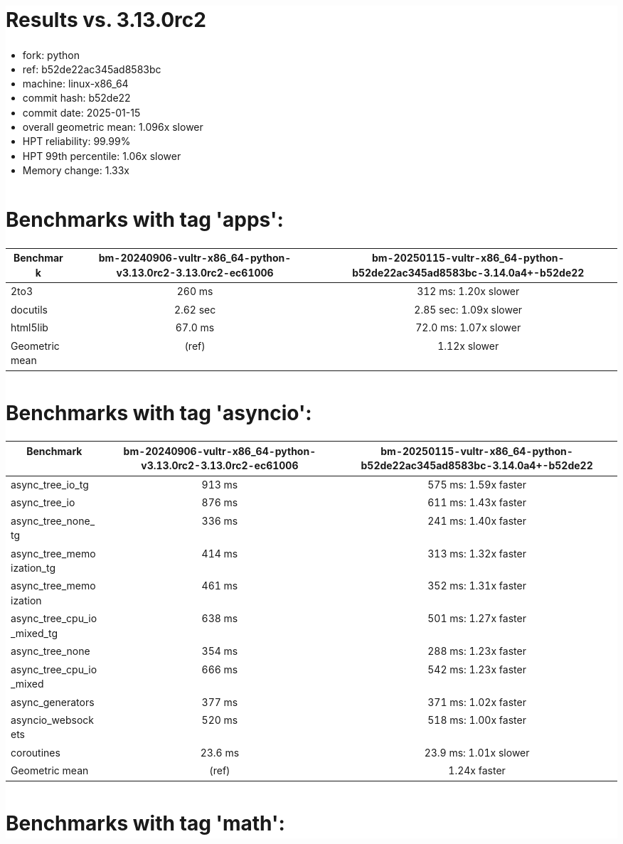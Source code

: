 # Results vs. 3.13.0rc2

- fork: python
- ref: b52de22ac345ad8583bc
- machine: linux-x86_64
- commit hash: b52de22
- commit date: 2025-01-15
- overall geometric mean: 1.096x slower
- HPT reliability: 99.99%
- HPT 99th percentile: 1.06x slower
- Memory change: 1.33x

Benchmarks with tag 'apps':
===========================

| Benchmark      | bm-20240906-vultr-x86_64-python-v3.13.0rc2-3.13.0rc2-ec61006 | bm-20250115-vultr-x86_64-python-b52de22ac345ad8583bc-3.14.0a4+-b52de22 |
|----------------|:------------------------------------------------------------:|:----------------------------------------------------------------------:|
| 2to3           | 260 ms                                                       | 312 ms: 1.20x slower                                                   |
| docutils       | 2.62 sec                                                     | 2.85 sec: 1.09x slower                                                 |
| html5lib       | 67.0 ms                                                      | 72.0 ms: 1.07x slower                                                  |
| Geometric mean | (ref)                                                        | 1.12x slower                                                           |

Benchmarks with tag 'asyncio':
==============================

| Benchmark                  | bm-20240906-vultr-x86_64-python-v3.13.0rc2-3.13.0rc2-ec61006 | bm-20250115-vultr-x86_64-python-b52de22ac345ad8583bc-3.14.0a4+-b52de22 |
|----------------------------|:------------------------------------------------------------:|:----------------------------------------------------------------------:|
| async_tree_io_tg           | 913 ms                                                       | 575 ms: 1.59x faster                                                   |
| async_tree_io              | 876 ms                                                       | 611 ms: 1.43x faster                                                   |
| async_tree_none_tg         | 336 ms                                                       | 241 ms: 1.40x faster                                                   |
| async_tree_memoization_tg  | 414 ms                                                       | 313 ms: 1.32x faster                                                   |
| async_tree_memoization     | 461 ms                                                       | 352 ms: 1.31x faster                                                   |
| async_tree_cpu_io_mixed_tg | 638 ms                                                       | 501 ms: 1.27x faster                                                   |
| async_tree_none            | 354 ms                                                       | 288 ms: 1.23x faster                                                   |
| async_tree_cpu_io_mixed    | 666 ms                                                       | 542 ms: 1.23x faster                                                   |
| async_generators           | 377 ms                                                       | 371 ms: 1.02x faster                                                   |
| asyncio_websockets         | 520 ms                                                       | 518 ms: 1.00x faster                                                   |
| coroutines                 | 23.6 ms                                                      | 23.9 ms: 1.01x slower                                                  |
| Geometric mean             | (ref)                                                        | 1.24x faster                                                           |

Benchmarks with tag 'math':
===========================
